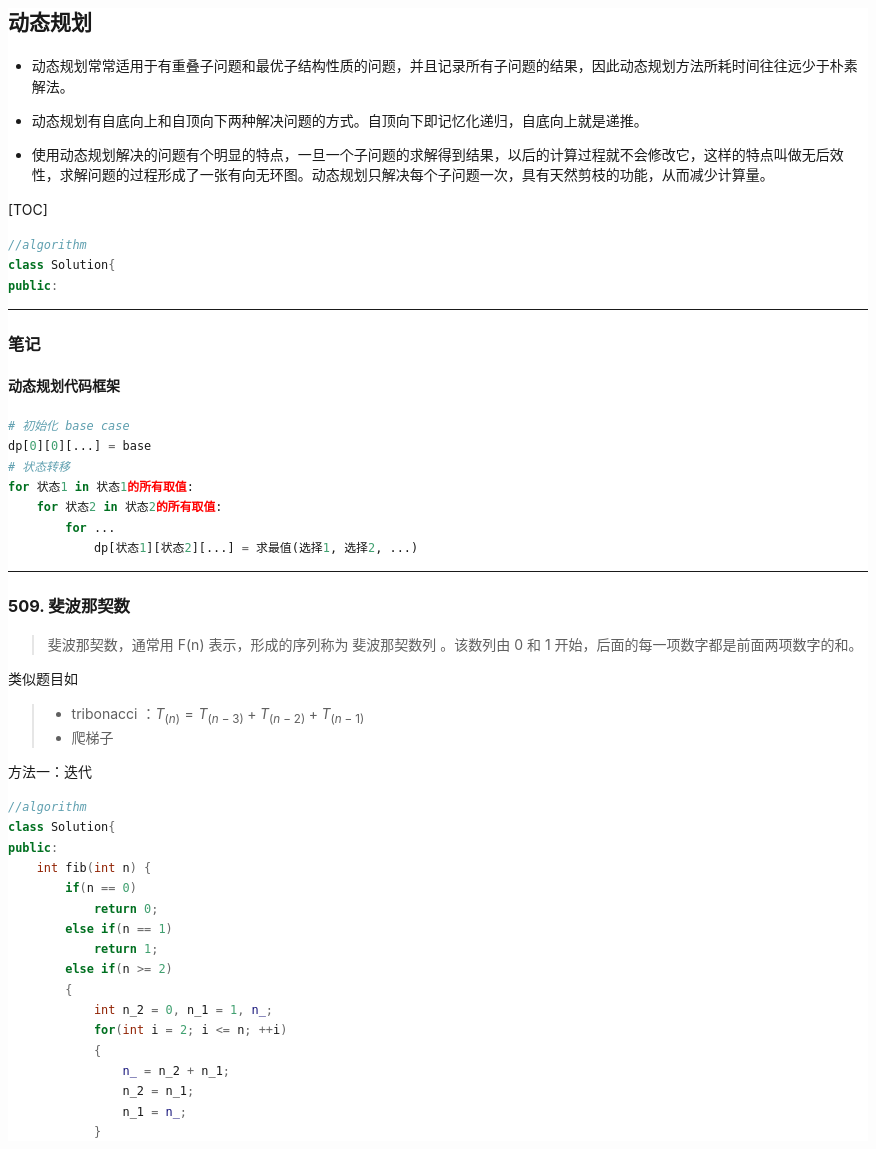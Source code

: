 
## 动态规划

* 动态规划常常适用于有重叠子问题和最优子结构性质的问题，并且记录所有子问题的结果，因此动态规划方法所耗时间往往远少于朴素解法。

* 动态规划有自底向上和自顶向下两种解决问题的方式。自顶向下即记忆化递归，自底向上就是递推。

* 使用动态规划解决的问题有个明显的特点，一旦一个子问题的求解得到结果，以后的计算过程就不会修改它，这样的特点叫做无后效性，求解问题的过程形成了一张有向无环图。动态规划只解决每个子问题一次，具有天然剪枝的功能，从而减少计算量。


[TOC]


```cpp {cmd="cppal" id="start" hide}
//algorithm
class Solution{
public:
```



---

### 笔记

#### 动态规划代码框架

```py
# 初始化 base case
dp[0][0][...] = base
# 状态转移
for 状态1 in 状态1的所有取值:
    for 状态2 in 状态2的所有取值:
        for ...
            dp[状态1][状态2][...] = 求最值(选择1, 选择2, ...)
```



---

### 509. 斐波那契数

> 斐波那契数，通常用 F(n) 表示，形成的序列称为 斐波那契数列 。该数列由 0 和 1 开始，后面的每一项数字都是前面两项数字的和。

类似题目如

> * tribonacci ：$T_{(n)}=T_{(n-3)}+T_{(n-2)}+T_{(n-1)}$
> * 爬梯子



方法一：迭代
```cpp {cmd="cppal" id="fibm1"}
//algorithm
class Solution{
public:
    int fib(int n) {
        if(n == 0)
            return 0;
        else if(n == 1)
            return 1;
        else if(n >= 2)
        {
            int n_2 = 0, n_1 = 1, n_;
            for(int i = 2; i <= n; ++i)
            {
                n_ = n_2 + n_1;
                n_2 = n_1;
                n_1 = n_;
            }
```